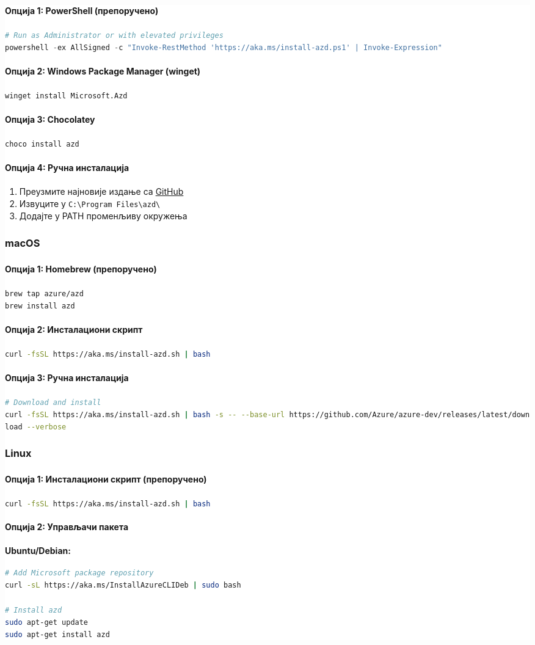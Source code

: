 #### Опција 1: PowerShell (препоручено)
```powershell
# Run as Administrator or with elevated privileges
powershell -ex AllSigned -c "Invoke-RestMethod 'https://aka.ms/install-azd.ps1' | Invoke-Expression"
```

#### Опција 2: Windows Package Manager (winget)
```cmd
winget install Microsoft.Azd
```

#### Опција 3: Chocolatey
```cmd
choco install azd
```

#### Опција 4: Ручна инсталација
1. Преузмите најновије издање са [GitHub](https://github.com/Azure/azure-dev/releases)
2. Извуците у `C:\Program Files\azd\`
3. Додајте у PATH променљиву окружења

### macOS

#### Опција 1: Homebrew (препоручено)
```bash
brew tap azure/azd
brew install azd
```

#### Опција 2: Инсталациони скрипт
```bash
curl -fsSL https://aka.ms/install-azd.sh | bash
```

#### Опција 3: Ручна инсталација
```bash
# Download and install
curl -fsSL https://aka.ms/install-azd.sh | bash -s -- --base-url https://github.com/Azure/azure-dev/releases/latest/download --verbose
```

### Linux

#### Опција 1: Инсталациони скрипт (препоручено)
```bash
curl -fsSL https://aka.ms/install-azd.sh | bash
```

#### Опција 2: Управљачи пакета

**Ubuntu/Debian:**
```bash
# Add Microsoft package repository
curl -sL https://aka.ms/InstallAzureCLIDeb | sudo bash

# Install azd
sudo apt-get update
sudo apt-get install azd
```
